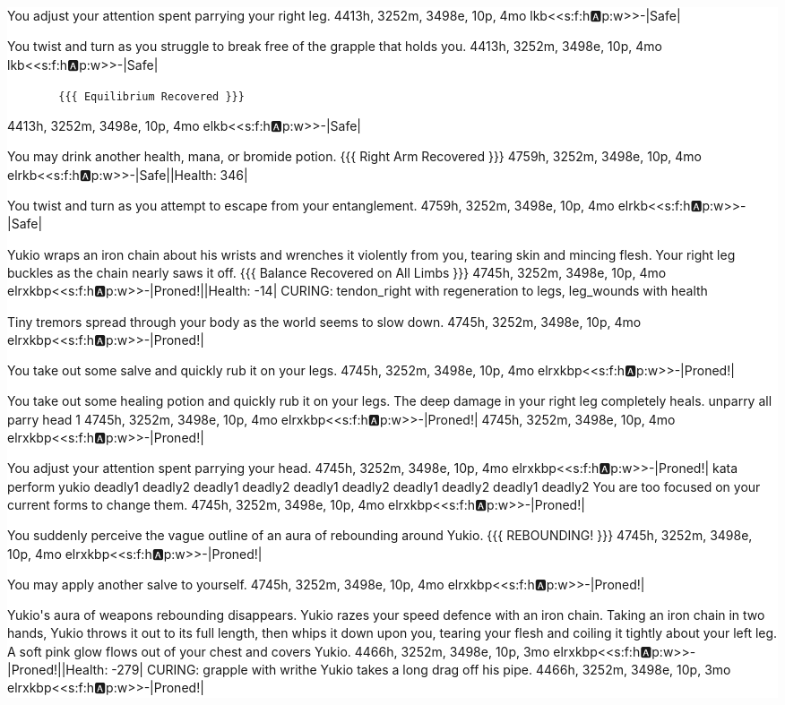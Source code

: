 You adjust your attention spent parrying your right leg.
4413h, 3252m, 3498e, 10p, 4mo lkb<<s:f:h:a:p:w>>-|Safe|

You twist and turn as you struggle to break free of the grapple that holds you.
4413h, 3252m, 3498e, 10p, 4mo lkb<<s:f:h:a:p:w>>-|Safe|

            {{{ Equilibrium Recovered }}}
4413h, 3252m, 3498e, 10p, 4mo elkb<<s:f:h:a:p:w>>-|Safe|

You may drink another health, mana, or bromide potion.
            {{{ Right Arm Recovered }}}
4759h, 3252m, 3498e, 10p, 4mo elrkb<<s:f:h:a:p:w>>-|Safe||Health: 346|

You twist and turn as you attempt to escape from your entanglement.
4759h, 3252m, 3498e, 10p, 4mo elrkb<<s:f:h:a:p:w>>-|Safe|

Yukio wraps an iron chain about his wrists and wrenches it violently from you, tearing skin and mincing flesh.
Your right leg buckles as the chain nearly saws it off.
            {{{ Balance Recovered on All Limbs }}}
4745h, 3252m, 3498e, 10p, 4mo elrxkbp<<s:f:h:a:p:w>>-|Proned!||Health: -14|
CURING: tendon_right with regeneration to legs, leg_wounds with health

Tiny tremors spread through your body as the world seems to slow down.
4745h, 3252m, 3498e, 10p, 4mo elrxkbp<<s:f:h:a:p:w>>-|Proned!|

You take out some salve and quickly rub it on your legs.
4745h, 3252m, 3498e, 10p, 4mo elrxkbp<<s:f:h:a:p:w>>-|Proned!|

You take out some healing potion and quickly rub it on your legs.
The deep damage in your right leg completely heals.
unparry all
parry head 1
4745h, 3252m, 3498e, 10p, 4mo elrxkbp<<s:f:h:a:p:w>>-|Proned!|
4745h, 3252m, 3498e, 10p, 4mo elrxkbp<<s:f:h:a:p:w>>-|Proned!|

You adjust your attention spent parrying your head.
4745h, 3252m, 3498e, 10p, 4mo elrxkbp<<s:f:h:a:p:w>>-|Proned!|
kata perform yukio deadly1 deadly2 deadly1 deadly2 deadly1 deadly2 deadly1 deadly2 deadly1 deadly2
You are too focused on your current forms to change them.
4745h, 3252m, 3498e, 10p, 4mo elrxkbp<<s:f:h:a:p:w>>-|Proned!|

You suddenly perceive the vague outline of an aura of rebounding around Yukio.
          {{{ REBOUNDING! }}}
4745h, 3252m, 3498e, 10p, 4mo elrxkbp<<s:f:h:a:p:w>>-|Proned!|

You may apply another salve to yourself.
4745h, 3252m, 3498e, 10p, 4mo elrxkbp<<s:f:h:a:p:w>>-|Proned!|

Yukio's aura of weapons rebounding disappears.
Yukio razes your speed defence with an iron chain.
Taking an iron chain in two hands, Yukio throws it out to its full length, then whips it down upon you, tearing your flesh and coiling it tightly about your left leg.
A soft pink glow flows out of your chest and covers Yukio.
4466h, 3252m, 3498e, 10p, 3mo elrxkbp<<s:f:h:a:p:w>>-|Proned!||Health: -279|
CURING: grapple with writhe
Yukio takes a long drag off his pipe.
4466h, 3252m, 3498e, 10p, 3mo elrxkbp<<s:f:h:a:p:w>>-|Proned!|

